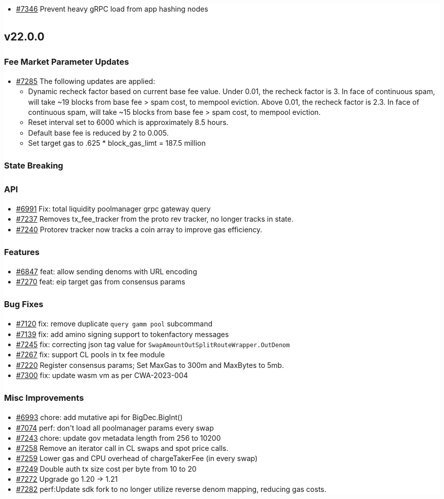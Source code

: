 * [#7346](https://github.com/osmosis-labs/osmosis/pull/7346) Prevent heavy gRPC load from app hashing nodes

## v22.0.0

### Fee Market Parameter Updates
* [#7285](https://github.com/osmosis-labs/osmosis/pull/7285) The following updates are applied:
   * Dynamic recheck factor based on current base fee value. Under 0.01, the recheck factor is 3.
    In face of continuous spam, will take ~19 blocks from base fee > spam cost, to mempool eviction.
    Above 0.01, the recheck factor is 2.3. In face of continuous spam, will take ~15 blocks from base fee > spam cost, to mempool eviction.
   * Reset interval set to 6000 which is approximately 8.5 hours.
   * Default base fee is reduced by 2 to 0.005.
   * Set target gas to .625 * block_gas_limt = 187.5 million

### State Breaking

### API
* [#6991](https://github.com/osmosis-labs/osmosis/pull/6991) Fix: total liquidity poolmanager grpc gateway query
* [#7237](https://github.com/osmosis-labs/osmosis/pull/7237) Removes tx_fee_tracker from the proto rev tracker, no longer tracks in state.
* [#7240](https://github.com/osmosis-labs/osmosis/pull/7240) Protorev tracker now tracks a coin array to improve gas efficiency.

### Features
* [#6847](https://github.com/osmosis-labs/osmosis/pull/6847) feat: allow sending denoms with URL encoding
* [#7270](https://github.com/osmosis-labs/osmosis/pull/7270) feat: eip target gas from consensus params

### Bug Fixes
* [#7120](https://github.com/osmosis-labs/osmosis/pull/7120) fix: remove duplicate `query gamm pool` subcommand
* [#7139](https://github.com/osmosis-labs/osmosis/pull/7139) fix: add amino signing support to tokenfactory messages
* [#7245](https://github.com/osmosis-labs/osmosis/pull/7245) fix: correcting json tag value for `SwapAmountOutSplitRouteWrapper.OutDenom`
* [#7267](https://github.com/osmosis-labs/osmosis/pull/7267) fix: support CL pools in tx fee module
* [#7220](https://github.com/osmosis-labs/osmosis/pull/7220) Register consensus params; Set MaxGas to 300m and MaxBytes to 5mb.
* [#7300](https://github.com/osmosis-labs/osmosis/pull/7300) fix: update wasm vm as per CWA-2023-004

### Misc Improvements
* [#6993](https://github.com/osmosis-labs/osmosis/pull/6993) chore: add mutative api for BigDec.BigInt()
* [#7074](https://github.com/osmosis-labs/osmosis/pull/7074) perf: don't load all poolmanager params every swap
* [#7243](https://github.com/osmosis-labs/osmosis/pull/7243) chore: update gov metadata length from 256 to 10200
* [#7258](https://github.com/osmosis-labs/osmosis/pull/7258) Remove an iterator call in CL swaps and spot price calls.
* [#7259](https://github.com/osmosis-labs/osmosis/pull/7259) Lower gas and CPU overhead of chargeTakerFee (in every swap)
* [#7249](https://github.com/osmosis-labs/osmosis/pull/7249) Double auth tx size cost per byte from 10 to 20
* [#7272](https://github.com/osmosis-labs/osmosis/pull/7272) Upgrade go 1.20 -> 1.21
* [#7282](https://github.com/osmosis-labs/osmosis/pull/7282) perf:Update sdk fork to no longer utilize reverse denom mapping, reducing gas costs.